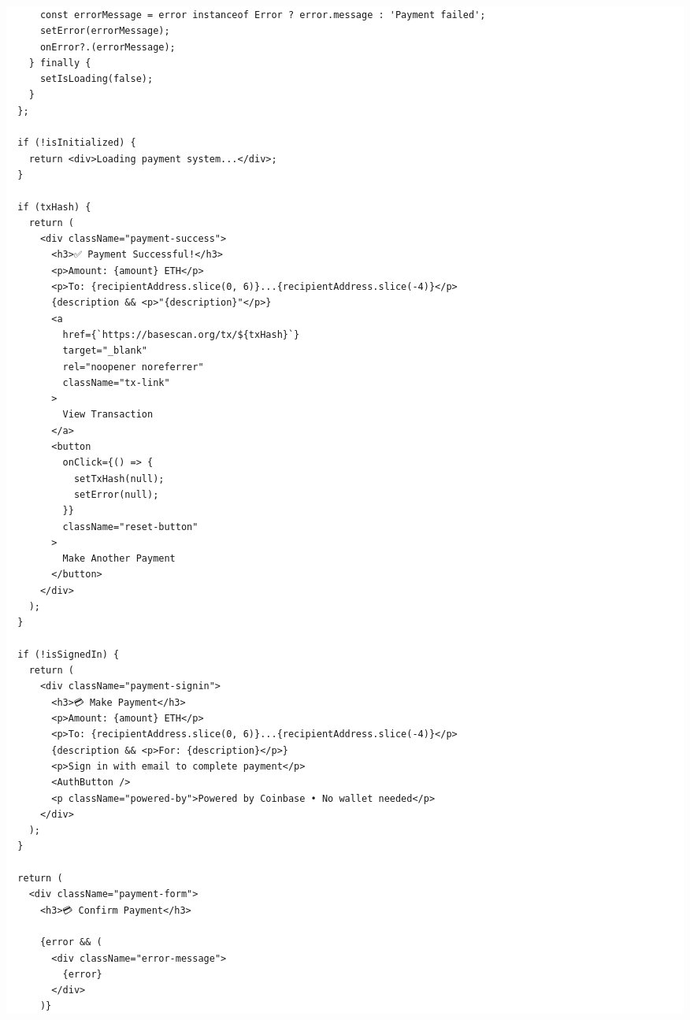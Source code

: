 ```tsx
      const errorMessage = error instanceof Error ? error.message : 'Payment failed';
      setError(errorMessage);
      onError?.(errorMessage);
    } finally {
      setIsLoading(false);
    }
  };

  if (!isInitialized) {
    return <div>Loading payment system...</div>;
  }

  if (txHash) {
    return (
      <div className="payment-success">
        <h3>✅ Payment Successful!</h3>
        <p>Amount: {amount} ETH</p>
        <p>To: {recipientAddress.slice(0, 6)}...{recipientAddress.slice(-4)}</p>
        {description && <p>"{description}"</p>}
        <a 
          href={`https://basescan.org/tx/${txHash}`}
          target="_blank"
          rel="noopener noreferrer"
          className="tx-link"
        >
          View Transaction
        </a>
        <button 
          onClick={() => {
            setTxHash(null);
            setError(null);
          }}
          className="reset-button"
        >
          Make Another Payment
        </button>
      </div>
    );
  }

  if (!isSignedIn) {
    return (
      <div className="payment-signin">
        <h3>💳 Make Payment</h3>
        <p>Amount: {amount} ETH</p>
        <p>To: {recipientAddress.slice(0, 6)}...{recipientAddress.slice(-4)}</p>
        {description && <p>For: {description}</p>}
        <p>Sign in with email to complete payment</p>
        <AuthButton />
        <p className="powered-by">Powered by Coinbase • No wallet needed</p>
      </div>
    );
  }

  return (
    <div className="payment-form">
      <h3>💳 Confirm Payment</h3>
      
      {error && (
        <div className="error-message">
          {error}
        </div>
      )}
```